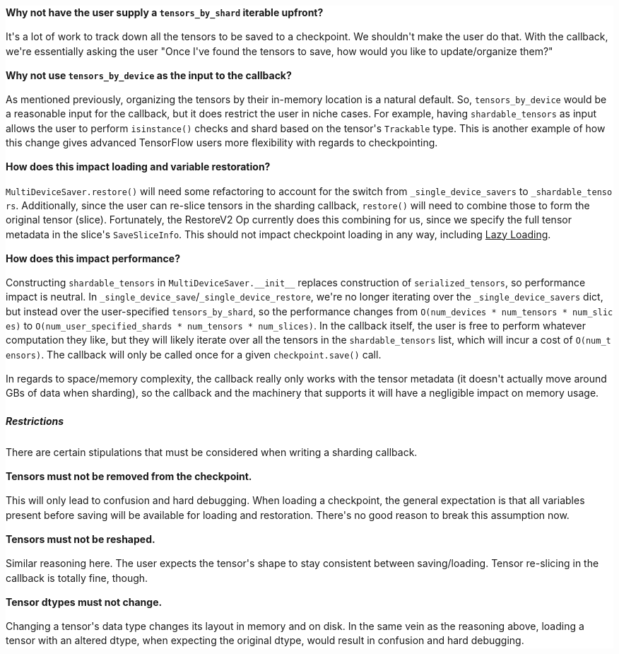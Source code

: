 **Why not have the user supply a `tensors_by_shard` iterable upfront?**

It's a lot of work to track down all the tensors to be saved to a checkpoint. We shouldn't make the user do that. With the callback, we're essentially asking the user "Once I've found the tensors to save, how would you like to update/organize them?"

**Why not use `tensors_by_device` as the input to the callback?**

As mentioned previously, organizing the tensors by their in-memory location is a natural default. So, `tensors_by_device` would be a reasonable input for the callback, but it does restrict the user in niche cases. For example, having `shardable_tensors` as input allows the user to perform `isinstance()` checks and shard based on the tensor's `Trackable` type. This is another example of how this change gives advanced TensorFlow users more flexibility with regards to checkpointing.

**How does this impact loading and variable restoration?**

`MultiDeviceSaver.restore()` will need some refactoring to account for the switch from `_single_device_savers` to `_shardable_tensors`. Additionally, since the user can re-slice tensors in the sharding callback, `restore()` will need to combine those to form the original tensor (slice). Fortunately, the RestoreV2 Op currently does this combining for us, since we specify the full tensor metadata in the slice's `SaveSliceInfo`. This should not impact checkpoint loading in any way, including [Lazy Loading]().

**How does this impact performance?**

Constructing `shardable_tensors` in `MultiDeviceSaver.__init__` replaces construction of `serialized_tensors`, so performance impact is neutral. In `_single_device_save`/`_single_device_restore`, we're no longer iterating over the `_single_device_savers` dict, but instead over the user-specified `tensors_by_shard`, so the performance changes from `O(num_devices * num_tensors * num_slices)` to `O(num_user_specified_shards * num_tensors * num_slices)`. In the callback itself, the user is free to perform whatever computation they like, but they will likely iterate over all the tensors in the `shardable_tensors` list, which will incur a cost of `O(num_tensors)`. The callback will only be called once for a given `checkpoint.save()` call.

In regards to space/memory complexity, the callback really only works with the tensor metadata (it doesn't actually move around GBs of data when sharding), so the callback and the machinery that supports it will have a negligible impact on memory usage.

##### Restrictions

There are certain stipulations that must be considered when writing a sharding callback.

**Tensors must not be removed from the checkpoint.**

This will only lead to confusion and hard debugging. When loading a checkpoint, the general expectation is that all variables present before saving will be available for loading and restoration. There's no good reason to break this assumption now.

**Tensors must not be reshaped.**

Similar reasoning here. The user expects the tensor's shape to stay consistent between saving/loading. Tensor re-slicing in the callback is totally fine, though.

**Tensor dtypes must not change.**

Changing a tensor's data type changes its layout in memory and on disk. In the same vein as the reasoning above, loading a tensor with an altered dtype, when expecting the original dtype, would result in confusion and hard debugging.
